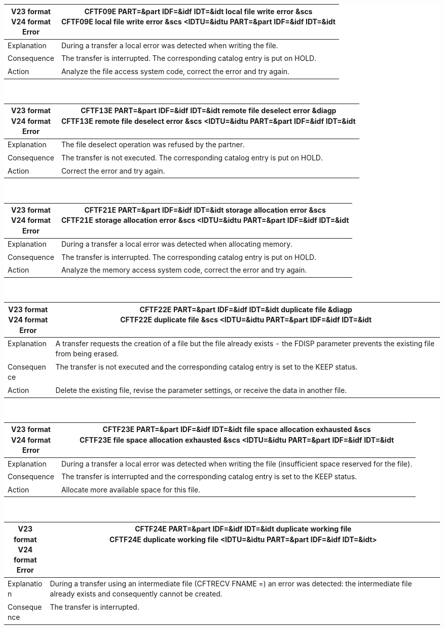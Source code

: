 | V23 format<br/> V24 format<br/> Error | <span id="CFTF09E"></span>CFTF09E PART=&amp;part IDF=&amp;idf IDT=&amp;idt local file write error &amp;scs<br/> CFTF09E local file write error &amp;scs &lt;IDTU=&amp;idtu PART=&amp;part IDF=&amp;idf IDT=&amp;idt |
| --- | --- |
| Explanation | During a transfer a local error was detected when writing the file. |
| Consequence | The transfer is interrupted. The corresponding catalog entry is put on HOLD. |
| Action | Analyze the file access system code, correct the error and try again. |


 


| V23 format<br/> V24 format<br/> Error | <span id="CFTF13E"></span>CFTF13E PART=&amp;part IDF=&amp;idf IDT=&amp;idt remote file deselect error &amp;diagp<br/> CFTF13E remote file deselect error &amp;scs &lt;IDTU=&amp;idtu PART=&amp;part IDF=&amp;idf IDT=&amp;idt |
| --- | --- |
| Explanation | The file deselect operation was refused by the partner. |
| Consequence | The transfer is not executed. The corresponding catalog entry is put on HOLD. |
| Action | Correct the error and try again. |


 


| V23 format<br/> V24 format<br/> Error | <span id="CFTF21E"></span>CFTF21E PART=&amp;part IDF=&amp;idf IDT=&amp;idt storage allocation error &amp;scs<br/> CFTF21E storage allocation error &amp;scs &lt;IDTU=&amp;idtu PART=&amp;part IDF=&amp;idf IDT=&amp;idt |
| --- | --- |
| Explanation | During a transfer a local error was detected when allocating memory. |
| Consequence | The transfer is interrupted. The corresponding catalog entry is put on HOLD. |
| Action | Analyze the memory access system code, correct the error and try again. |


 


| V23 format<br/> V24 format<br/> Error | <span id="CFTF22E"></span>CFTF22E PART=&amp;part IDF=&amp;idf IDT=&amp;idt duplicate file &amp;diagp<br/> CFTF22E duplicate file &amp;scs &lt;IDTU=&amp;idtu PART=&amp;part IDF=&amp;idf IDT=&amp;idt |
| --- | --- |
| Explanation | A transfer requests the creation of a file but the file already exists - the FDISP parameter prevents the existing file from being erased. |
| Consequence | The transfer is not executed and the corresponding catalog entry is set to the KEEP status. |
| Action | Delete the existing file, revise the parameter settings, or receive the data in another file. |


 


| V23 format<br/> V24 format<br/> Error | <span id="CFTF23E"></span>CFTF23E PART=&amp;part IDF=&amp;idf IDT=&amp;idt file space allocation exhausted &amp;scs<br/> CFTF23E file space allocation exhausted &amp;scs &lt;IDTU=&amp;idtu PART=&amp;part IDF=&amp;idf IDT=&amp;idt |
| --- | --- |
| Explanation | During a transfer a local error was detected when writing the file (insufficient space reserved for the file). |
| Consequence | The transfer is interrupted and the corresponding catalog entry is set to the KEEP status. |
| Action | Allocate more available space for this file. |


 


| V23 format<br/> V24 format<br/> Error | <span id="CFTF24E"></span>CFTF24E PART=&amp;part IDF=&amp;idf IDT=&amp;idt duplicate working file<br/> CFTF24E duplicate working file &lt;IDTU=&amp;idtu PART=&amp;part IDF=&amp;idf IDT=&amp;idt&gt; |
| --- | --- |
| Explanation | During a transfer using an intermediate file (CFTRECV FNAME =) an error was detected: the intermediate file already exists and consequently cannot be created. |
| Consequence | The transfer is interrupted. |

